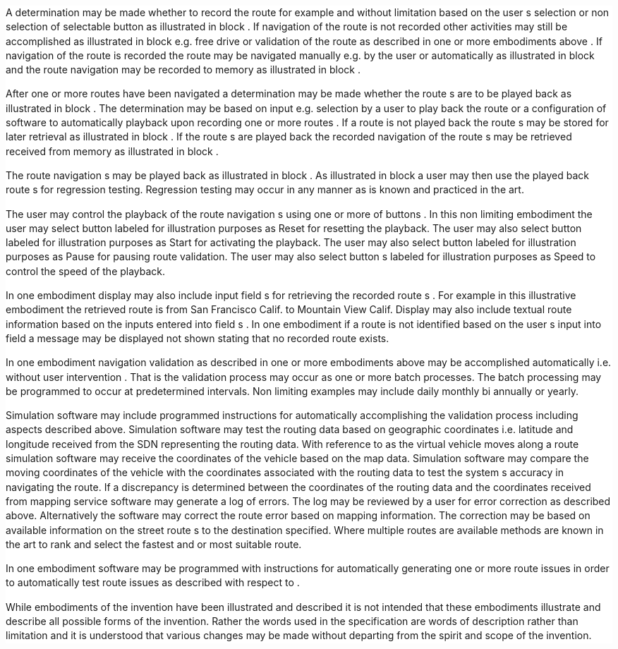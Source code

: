 A determination may be made whether to record the route for example and without limitation based on the user s selection or non selection of selectable button as illustrated in block . If navigation of the route is not recorded other activities may still be accomplished as illustrated in block e.g. free drive or validation of the route as described in one or more embodiments above . If navigation of the route is recorded the route may be navigated manually e.g. by the user or automatically as illustrated in block and the route navigation may be recorded to memory as illustrated in block .

After one or more routes have been navigated a determination may be made whether the route s are to be played back as illustrated in block . The determination may be based on input e.g. selection by a user to play back the route or a configuration of software to automatically playback upon recording one or more routes . If a route is not played back the route s may be stored for later retrieval as illustrated in block . If the route s are played back the recorded navigation of the route s may be retrieved received from memory as illustrated in block .

The route navigation s may be played back as illustrated in block . As illustrated in block a user may then use the played back route s for regression testing. Regression testing may occur in any manner as is known and practiced in the art.

The user may control the playback of the route navigation s using one or more of buttons . In this non limiting embodiment the user may select button labeled for illustration purposes as Reset for resetting the playback. The user may also select button labeled for illustration purposes as Start for activating the playback. The user may also select button labeled for illustration purposes as Pause for pausing route validation. The user may also select button s labeled for illustration purposes as Speed to control the speed of the playback.

In one embodiment display may also include input field s for retrieving the recorded route s . For example in this illustrative embodiment the retrieved route is from San Francisco Calif. to Mountain View Calif. Display may also include textual route information based on the inputs entered into field s . In one embodiment if a route is not identified based on the user s input into field a message may be displayed not shown stating that no recorded route exists.

In one embodiment navigation validation as described in one or more embodiments above may be accomplished automatically i.e. without user intervention . That is the validation process may occur as one or more batch processes. The batch processing may be programmed to occur at predetermined intervals. Non limiting examples may include daily monthly bi annually or yearly.

Simulation software may include programmed instructions for automatically accomplishing the validation process including aspects described above. Simulation software may test the routing data based on geographic coordinates i.e. latitude and longitude received from the SDN representing the routing data. With reference to as the virtual vehicle moves along a route simulation software may receive the coordinates of the vehicle based on the map data. Simulation software may compare the moving coordinates of the vehicle with the coordinates associated with the routing data to test the system s accuracy in navigating the route. If a discrepancy is determined between the coordinates of the routing data and the coordinates received from mapping service software may generate a log of errors. The log may be reviewed by a user for error correction as described above. Alternatively the software may correct the route error based on mapping information. The correction may be based on available information on the street route s to the destination specified. Where multiple routes are available methods are known in the art to rank and select the fastest and or most suitable route.

In one embodiment software may be programmed with instructions for automatically generating one or more route issues in order to automatically test route issues as described with respect to .

While embodiments of the invention have been illustrated and described it is not intended that these embodiments illustrate and describe all possible forms of the invention. Rather the words used in the specification are words of description rather than limitation and it is understood that various changes may be made without departing from the spirit and scope of the invention.

